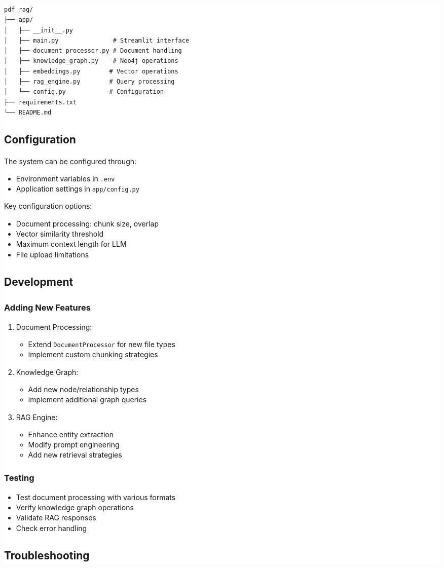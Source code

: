```
pdf_rag/
├── app/
│   ├── __init__.py
│   ├── main.py               # Streamlit interface
│   ├── document_processor.py # Document handling
│   ├── knowledge_graph.py    # Neo4j operations
│   ├── embeddings.py        # Vector operations
│   ├── rag_engine.py        # Query processing
│   └── config.py            # Configuration
├── requirements.txt
└── README.md
```

## Configuration

The system can be configured through:
- Environment variables in `.env`
- Application settings in `app/config.py`

Key configuration options:
- Document processing: chunk size, overlap
- Vector similarity threshold
- Maximum context length for LLM
- File upload limitations

## Development

### Adding New Features

1. Document Processing:
   - Extend `DocumentProcessor` for new file types
   - Implement custom chunking strategies

2. Knowledge Graph:
   - Add new node/relationship types
   - Implement additional graph queries

3. RAG Engine:
   - Enhance entity extraction
   - Modify prompt engineering
   - Add new retrieval strategies

### Testing

- Test document processing with various formats
- Verify knowledge graph operations
- Validate RAG responses
- Check error handling

## Troubleshooting
